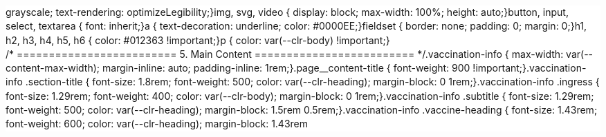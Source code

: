 grayscale;</td></tr><tr><td class="line-number" value="188"></td><td class="line-content">  text-rendering: optimizeLegibility;</td></tr><tr><td class="line-number" value="189"></td><td class="line-content">}</td></tr><tr><td class="line-number" value="190"></td><td class="line-content">img, svg, video {</td></tr><tr><td class="line-number" value="191"></td><td class="line-content">  display: block;</td></tr><tr><td class="line-number" value="192"></td><td class="line-content">  max-width: 100%;</td></tr><tr><td class="line-number" value="193"></td><td class="line-content">  height: auto;</td></tr><tr><td class="line-number" value="194"></td><td class="line-content">}</td></tr><tr><td class="line-number" value="195"></td><td class="line-content">button, input, select, textarea {</td></tr><tr><td class="line-number" value="196"></td><td class="line-content">  font: inherit;</td></tr><tr><td class="line-number" value="197"></td><td class="line-content">}</td></tr><tr><td class="line-number" value="198"></td><td class="line-content">a {</td></tr><tr><td class="line-number" value="199"></td><td class="line-content">  text-decoration: underline;</td></tr><tr><td class="line-number" value="200"></td><td class="line-content">  color: #0000EE;</td></tr><tr><td class="line-number" value="201"></td><td class="line-content">}</td></tr><tr><td class="line-number" value="202"></td><td class="line-content">fieldset {</td></tr><tr><td class="line-number" value="203"></td><td class="line-content">  border: none;</td></tr><tr><td class="line-number" value="204"></td><td class="line-content">  padding: 0;</td></tr><tr><td class="line-number" value="205"></td><td class="line-content">  margin: 0;</td></tr><tr><td class="line-number" value="206"></td><td class="line-content">}</td></tr><tr><td class="line-number" value="207"></td><td class="line-content">h1, h2, h3, h4, h5, h6 {</td></tr><tr><td class="line-number" value="208"></td><td class="line-content">  color: #012363 !important;</td></tr><tr><td class="line-number" value="209"></td><td class="line-content">}</td></tr><tr><td class="line-number" value="210"></td><td class="line-content">p {</td></tr><tr><td class="line-number" value="211"></td><td class="line-content">  color: var(--clr-body) !important;</td></tr><tr><td class="line-number" value="212"></td><td class="line-content">}</td></tr><tr><td class="line-number" value="213"></td><td class="line-content"><br></td></tr><tr><td class="line-number" value="214"></td><td class="line-content">/* =========================</td></tr><tr><td class="line-number" value="215"></td><td class="line-content">   5. Main Content</td></tr><tr><td class="line-number" value="216"></td><td class="line-content">   ========================= */</td></tr><tr><td class="line-number" value="217"></td><td class="line-content">.vaccination-info {</td></tr><tr><td class="line-number" value="218"></td><td class="line-content">  max-width: var(--content-max-width);</td></tr><tr><td class="line-number" value="219"></td><td class="line-content">  margin-inline: auto;</td></tr><tr><td class="line-number" value="220"></td><td class="line-content">  padding-inline: 1rem;</td></tr><tr><td class="line-number" value="221"></td><td class="line-content">}</td></tr><tr><td class="line-number" value="222"></td><td class="line-content">.page__content-title {</td></tr><tr><td class="line-number" value="223"></td><td class="line-content">  font-weight: 900 !important;</td></tr><tr><td class="line-number" value="224"></td><td class="line-content">}</td></tr><tr><td class="line-number" value="225"></td><td class="line-content">.vaccination-info .section-title {</td></tr><tr><td class="line-number" value="226"></td><td class="line-content">  font-size: 1.8rem;</td></tr><tr><td class="line-number" value="227"></td><td class="line-content">  font-weight: 500;</td></tr><tr><td class="line-number" value="228"></td><td class="line-content">  color: var(--clr-heading);</td></tr><tr><td class="line-number" value="229"></td><td class="line-content">  margin-block: 0 1rem;</td></tr><tr><td class="line-number" value="230"></td><td class="line-content">}</td></tr><tr><td class="line-number" value="231"></td><td class="line-content">.vaccination-info .ingress {</td></tr><tr><td class="line-number" value="232"></td><td class="line-content">  font-size: 1.29rem;</td></tr><tr><td class="line-number" value="233"></td><td class="line-content">  font-weight: 400;</td></tr><tr><td class="line-number" value="234"></td><td class="line-content">  color: var(--clr-body);</td></tr><tr><td class="line-number" value="235"></td><td class="line-content">  margin-block: 0 1rem;</td></tr><tr><td class="line-number" value="236"></td><td class="line-content">}</td></tr><tr><td class="line-number" value="237"></td><td class="line-content">.vaccination-info .subtitle {</td></tr><tr><td class="line-number" value="238"></td><td class="line-content">  font-size: 1.29rem;</td></tr><tr><td class="line-number" value="239"></td><td class="line-content">  font-weight: 500;</td></tr><tr><td class="line-number" value="240"></td><td class="line-content">  color: var(--clr-heading);</td></tr><tr><td class="line-number" value="241"></td><td class="line-content">  margin-block: 1.5rem 0.5rem;</td></tr><tr><td class="line-number" value="242"></td><td class="line-content">}</td></tr><tr><td class="line-number" value="243"></td><td class="line-content">.vaccination-info .vaccine-heading {</td></tr><tr><td class="line-number" value="244"></td><td class="line-content">  font-size: 1.43rem;</td></tr><tr><td class="line-number" value="245"></td><td class="line-content">  font-weight: 600;</td></tr><tr><td class="line-number" value="246"></td><td class="line-content">  color: var(--clr-heading);</td></tr><tr><td class="line-number" value="247"></td><td class="line-content">  margin-block: 1.43rem